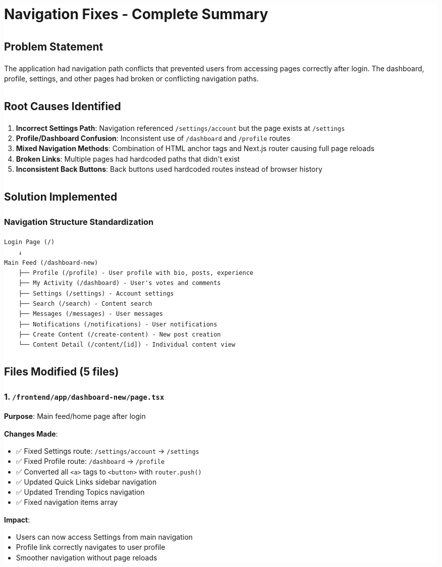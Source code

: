 # Navigation Fixes - Complete Summary

## Problem Statement
The application had navigation path conflicts that prevented users from accessing pages correctly after login. The dashboard, profile, settings, and other pages had broken or conflicting navigation paths.

## Root Causes Identified

1. **Incorrect Settings Path**: Navigation referenced `/settings/account` but the page exists at `/settings`
2. **Profile/Dashboard Confusion**: Inconsistent use of `/dashboard` and `/profile` routes
3. **Mixed Navigation Methods**: Combination of HTML anchor tags and Next.js router causing full page reloads
4. **Broken Links**: Multiple pages had hardcoded paths that didn't exist
5. **Inconsistent Back Buttons**: Back buttons used hardcoded routes instead of browser history

## Solution Implemented

### Navigation Structure Standardization

```
Login Page (/)
    ↓
Main Feed (/dashboard-new)
    ├── Profile (/profile) - User profile with bio, posts, experience
    ├── My Activity (/dashboard) - User's votes and comments  
    ├── Settings (/settings) - Account settings
    ├── Search (/search) - Content search
    ├── Messages (/messages) - User messages
    ├── Notifications (/notifications) - User notifications
    ├── Create Content (/create-content) - New post creation
    └── Content Detail (/content/[id]) - Individual content view
```

## Files Modified (5 files)

### 1. `/frontend/app/dashboard-new/page.tsx`
**Purpose**: Main feed/home page after login

**Changes Made**:
- ✅ Fixed Settings route: `/settings/account` → `/settings`
- ✅ Fixed Profile route: `/dashboard` → `/profile`
- ✅ Converted all `<a>` tags to `<button>` with `router.push()`
- ✅ Updated Quick Links sidebar navigation
- ✅ Updated Trending Topics navigation
- ✅ Fixed navigation items array

**Impact**: 
- Users can now access Settings from main navigation
- Profile link correctly navigates to user profile
- Smoother navigation without page reloads
